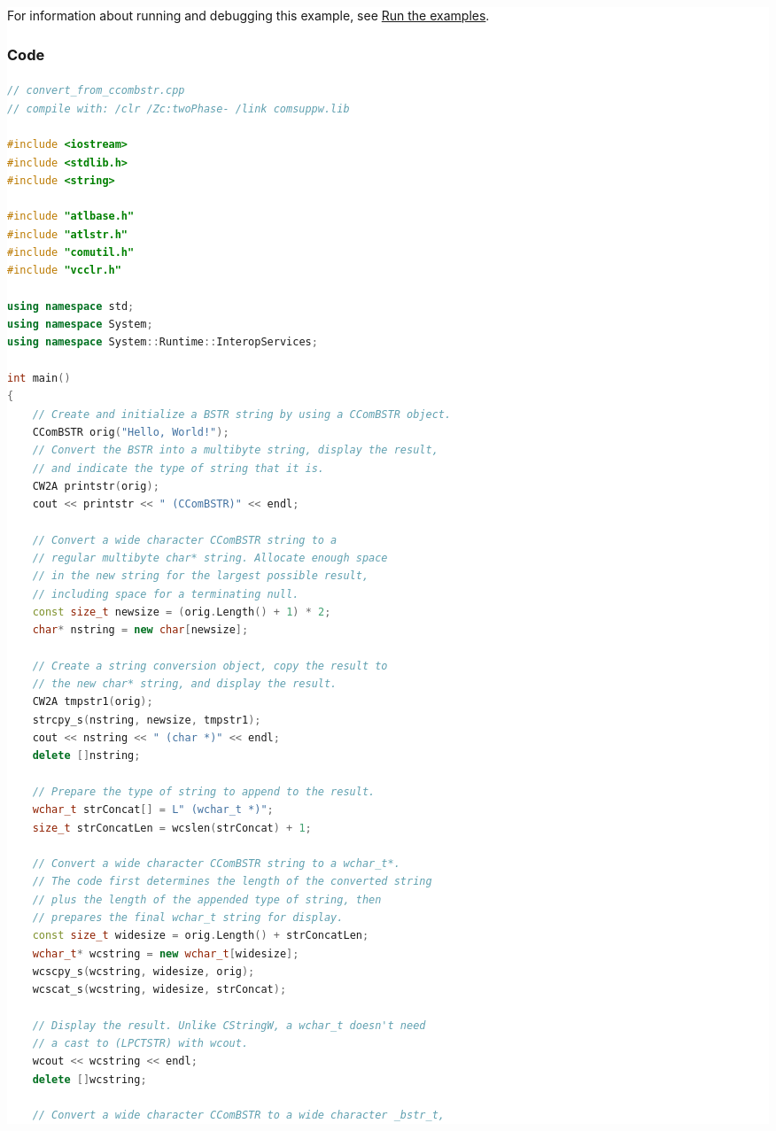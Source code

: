 For information about running and debugging this example, see [Run the examples](#run-the-examples).

### Code

```cpp
// convert_from_ccombstr.cpp
// compile with: /clr /Zc:twoPhase- /link comsuppw.lib

#include <iostream>
#include <stdlib.h>
#include <string>

#include "atlbase.h"
#include "atlstr.h"
#include "comutil.h"
#include "vcclr.h"

using namespace std;
using namespace System;
using namespace System::Runtime::InteropServices;

int main()
{
    // Create and initialize a BSTR string by using a CComBSTR object.
    CComBSTR orig("Hello, World!");
    // Convert the BSTR into a multibyte string, display the result,
    // and indicate the type of string that it is.
    CW2A printstr(orig);
    cout << printstr << " (CComBSTR)" << endl;

    // Convert a wide character CComBSTR string to a
    // regular multibyte char* string. Allocate enough space
    // in the new string for the largest possible result,
    // including space for a terminating null.
    const size_t newsize = (orig.Length() + 1) * 2;
    char* nstring = new char[newsize];

    // Create a string conversion object, copy the result to
    // the new char* string, and display the result.
    CW2A tmpstr1(orig);
    strcpy_s(nstring, newsize, tmpstr1);
    cout << nstring << " (char *)" << endl;
    delete []nstring;

    // Prepare the type of string to append to the result.
    wchar_t strConcat[] = L" (wchar_t *)";
    size_t strConcatLen = wcslen(strConcat) + 1;

    // Convert a wide character CComBSTR string to a wchar_t*.
    // The code first determines the length of the converted string
    // plus the length of the appended type of string, then
    // prepares the final wchar_t string for display.
    const size_t widesize = orig.Length() + strConcatLen;
    wchar_t* wcstring = new wchar_t[widesize];
    wcscpy_s(wcstring, widesize, orig);
    wcscat_s(wcstring, widesize, strConcat);

    // Display the result. Unlike CStringW, a wchar_t doesn't need
    // a cast to (LPCTSTR) with wcout.
    wcout << wcstring << endl;
    delete []wcstring;

    // Convert a wide character CComBSTR to a wide character _bstr_t,
```